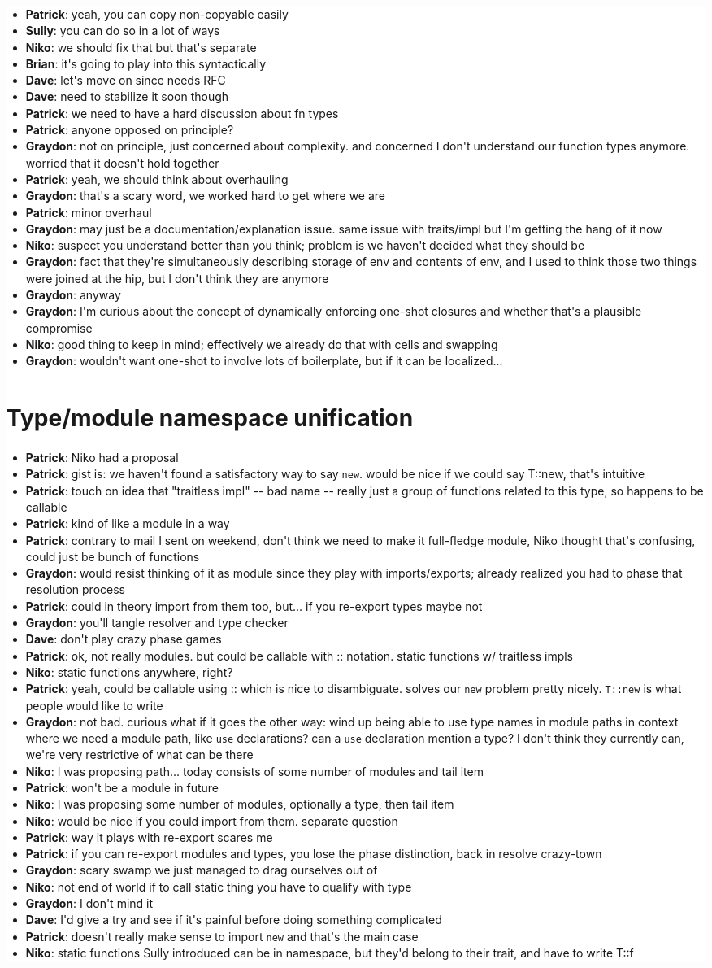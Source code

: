   * **Patrick**: yeah, you can copy non-copyable easily
  * **Sully**: you can do so in a lot of ways
  * **Niko**: we should fix that but that's separate
  * **Brian**: it's going to play into this syntactically
  * **Dave**: let's move on since needs RFC
  * **Dave**: need to stabilize it soon though
  * **Patrick**: we need to have a hard discussion about fn types
  * **Patrick**: anyone opposed on principle?
  * **Graydon**: not on principle, just concerned about complexity. and concerned I don't understand our function types anymore. worried that it doesn't hold together
  * **Patrick**: yeah, we should think about overhauling
  * **Graydon**: that's a scary word, we worked hard to get where we are
  * **Patrick**: minor overhaul
  * **Graydon**: may just be a documentation/explanation issue. same issue with traits/impl but I'm getting the hang of it now
  * **Niko**: suspect you understand better than you think; problem is we haven't decided what they should be
  * **Graydon**: fact that they're simultaneously describing storage of env and contents of env, and I used to think those two things were joined at the hip, but I don't think they are anymore
  * **Graydon**: anyway
  * **Graydon**: I'm curious about the concept of dynamically enforcing one-shot closures and whether that's a plausible compromise
  * **Niko**: good thing to keep in mind; effectively we already do that with cells and swapping
  * **Graydon**: wouldn't want one-shot to involve lots of boilerplate, but if it can be localized...

# Type/module namespace unification

  * **Patrick**: Niko had a proposal
  * **Patrick**: gist is: we haven't found a satisfactory way to say `new`. would be nice if we could say T::new, that's intuitive
  * **Patrick**: touch on idea that "traitless impl" -- bad name -- really just a group of functions related to this type, so happens to be callable
  * **Patrick**: kind of like a module in a way
  * **Patrick**: contrary to mail I sent on weekend, don't think we need to make it full-fledge module, Niko thought that's confusing, could just be bunch of functions
  * **Graydon**: would resist thinking of it as module since they play with imports/exports; already realized you had to phase that resolution process
  * **Patrick**: could in theory import from them too, but... if you re-export types maybe not
  * **Graydon**: you'll tangle resolver and type checker
  * **Dave**: don't play crazy phase games
  * **Patrick**: ok, not really modules. but could be callable with :: notation. static functions w/ traitless impls
  * **Niko**: static functions anywhere, right?
  * **Patrick**: yeah, could be callable using :: which is nice to disambiguate. solves our `new` problem pretty nicely. `T::new` is what people would like to write
  * **Graydon**: not bad. curious what if it goes the other way: wind up being able to use type names in module paths in context where we need a module path, like `use` declarations? can a `use` declaration mention a type? I don't think they currently can, we're very restrictive of what can be there
  * **Niko**: I was proposing path... today consists of some number of modules and tail item
  * **Patrick**: won't be a module in future
  * **Niko**: I was proposing some number of modules, optionally a type, then tail item
  * **Niko**: would be nice if you could import from them. separate question
  * **Patrick**: way it plays with re-export scares me
  * **Patrick**: if you can re-export modules and types, you lose the phase distinction, back in resolve crazy-town
  * **Graydon**: scary swamp we just managed to drag ourselves out of
  * **Niko**: not end of world if to call static thing you have to qualify with type
  * **Graydon**: I don't mind it
  * **Dave**: I'd give a try and see if it's painful before doing something complicated
  * **Patrick**: doesn't really make sense to import `new` and that's the main case
  * **Niko**: static functions Sully introduced can be in namespace, but they'd belong to their trait, and have to write T::f